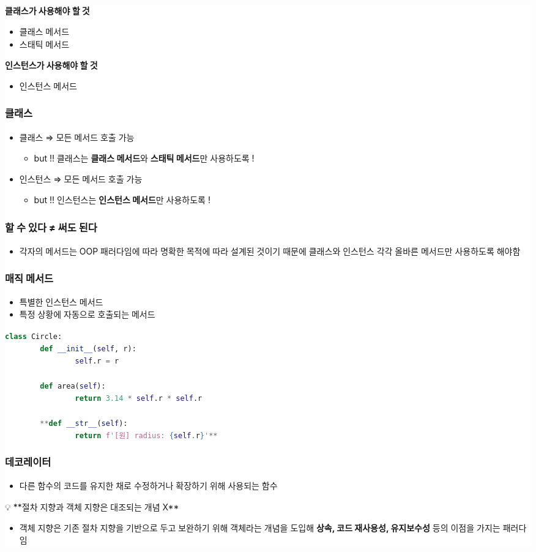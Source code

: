 **클래스가 사용해야 할 것**

- 클래스 메서드
- 스태틱 메서드

**인스턴스가 사용해야 할 것**

- 인스턴스 메서드
</aside>

### 클래스

- 클래스 ⇒ 모든 메서드 호출 가능
    - but !!  클래스는 **클래스 메서드**와 **스태틱 메서드**만 사용하도록 !

- 인스턴스 ⇒ 모든 메서드 호출 가능
    - but !! 인스턴스는 **인스턴스 메서드**만 사용하도록 !

### 할 수 있다 ≠ 써도 된다

- 각자의 메서드는 OOP 패러다임에 따라 명확한 목적에 따라 설계된 것이기 때문에 클래스와 인스턴스 각각 올바른 메서드만 사용하도록 해야함

### 매직 메서드

- 특별한 인스턴스 메서드
- 특정 상황에 자동으로 호출되는 메서드

```python
class Circle:
		def __init__(self, r):
				self.r = r

		def area(self):
				return 3.14 * self.r * self.r
		
		**def __str__(self):
				return f'[원] radius: {self.r}'**
```

### 데코레이터

- 다른 함수의 코드를 유지한 채로 수정하거나 확장하기 위해 사용되는 함수

<aside>
💡 **절차 지향과 객체 지향은 대조되는 개념 X**

- 객체 지향은 기존 절차 지향을 기반으로 두고 보완하기 위해 객체라는 개념을 도입해 **상속, 코드 재사용성, 유지보수성** 등의 이점을 가지는 패러다임
</aside>
